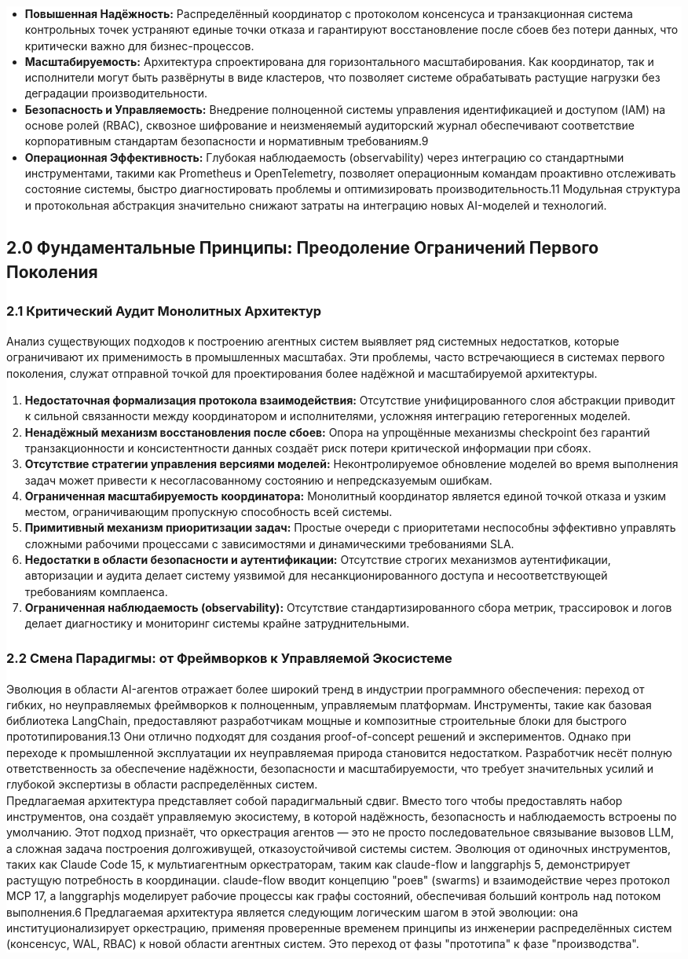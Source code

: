 * **Повышенная Надёжность:** Распределённый координатор с протоколом консенсуса и транзакционная система контрольных точек устраняют единые точки отказа и гарантируют восстановление после сбоев без потери данных, что критически важно для бизнес-процессов.  
* **Масштабируемость:** Архитектура спроектирована для горизонтального масштабирования. Как координатор, так и исполнители могут быть развёрнуты в виде кластеров, что позволяет системе обрабатывать растущие нагрузки без деградации производительности.  
* **Безопасность и Управляемость:** Внедрение полноценной системы управления идентификацией и доступом (IAM) на основе ролей (RBAC), сквозное шифрование и неизменяемый аудиторский журнал обеспечивают соответствие корпоративным стандартам безопасности и нормативным требованиям.9  
* **Операционная Эффективность:** Глубокая наблюдаемость (observability) через интеграцию со стандартными инструментами, такими как Prometheus и OpenTelemetry, позволяет операционным командам проактивно отслеживать состояние системы, быстро диагностировать проблемы и оптимизировать производительность.11 Модульная структура и протокольная абстракция значительно снижают затраты на интеграцию новых AI-моделей и технологий.

## **2.0 Фундаментальные Принципы: Преодоление Ограничений Первого Поколения**

### **2.1 Критический Аудит Монолитных Архитектур**

Анализ существующих подходов к построению агентных систем выявляет ряд системных недостатков, которые ограничивают их применимость в промышленных масштабах. Эти проблемы, часто встречающиеся в системах первого поколения, служат отправной точкой для проектирования более надёжной и масштабируемой архитектуры.

1. **Недостаточная формализация протокола взаимодействия:** Отсутствие унифицированного слоя абстракции приводит к сильной связанности между координатором и исполнителями, усложняя интеграцию гетерогенных моделей.  
2. **Ненадёжный механизм восстановления после сбоев:** Опора на упрощённые механизмы checkpoint без гарантий транзакционности и консистентности данных создаёт риск потери критической информации при сбоях.  
3. **Отсутствие стратегии управления версиями моделей:** Неконтролируемое обновление моделей во время выполнения задач может привести к несогласованному состоянию и непредсказуемым ошибкам.  
4. **Ограниченная масштабируемость координатора:** Монолитный координатор является единой точкой отказа и узким местом, ограничивающим пропускную способность всей системы.  
5. **Примитивный механизм приоритизации задач:** Простые очереди с приоритетами неспособны эффективно управлять сложными рабочими процессами с зависимостями и динамическими требованиями SLA.  
6. **Недостатки в области безопасности и аутентификации:** Отсутствие строгих механизмов аутентификации, авторизации и аудита делает систему уязвимой для несанкционированного доступа и несоответствующей требованиям комплаенса.  
7. **Ограниченная наблюдаемость (observability):** Отсутствие стандартизированного сбора метрик, трассировок и логов делает диагностику и мониторинг системы крайне затруднительными.

### **2.2 Смена Парадигмы: от Фреймворков к Управляемой Экосистеме**

Эволюция в области AI-агентов отражает более широкий тренд в индустрии программного обеспечения: переход от гибких, но неуправляемых фреймворков к полноценным, управляемым платформам. Инструменты, такие как базовая библиотека LangChain, предоставляют разработчикам мощные и композитные строительные блоки для быстрого прототипирования.13 Они отлично подходят для создания proof-of-concept решений и экспериментов. Однако при переходе к промышленной эксплуатации их неуправляемая природа становится недостатком. Разработчик несёт полную ответственность за обеспечение надёжности, безопасности и масштабируемости, что требует значительных усилий и глубокой экспертизы в области распределённых систем.  
Предлагаемая архитектура представляет собой парадигмальный сдвиг. Вместо того чтобы предоставлять набор инструментов, она создаёт управляемую экосистему, в которой надёжность, безопасность и наблюдаемость встроены по умолчанию. Этот подход признаёт, что оркестрация агентов — это не просто последовательное связывание вызовов LLM, а сложная задача построения долгоживущей, отказоустойчивой системы систем. Эволюция от одиночных инструментов, таких как Claude Code 15, к мультиагентным оркестраторам, таким как claude-flow и langgraphjs 5, демонстрирует растущую потребность в координации. claude-flow вводит концепцию "роев" (swarms) и взаимодействие через протокол MCP 17, а langgraphjs моделирует рабочие процессы как графы состояний, обеспечивая больший контроль над потоком выполнения.6 Предлагаемая архитектура является следующим логическим шагом в этой эволюции: она институционализирует оркестрацию, применяя проверенные временем принципы из инженерии распределённых систем (консенсус, WAL, RBAC) к новой области агентных систем. Это переход от фазы "прототипа" к фазе "производства".
